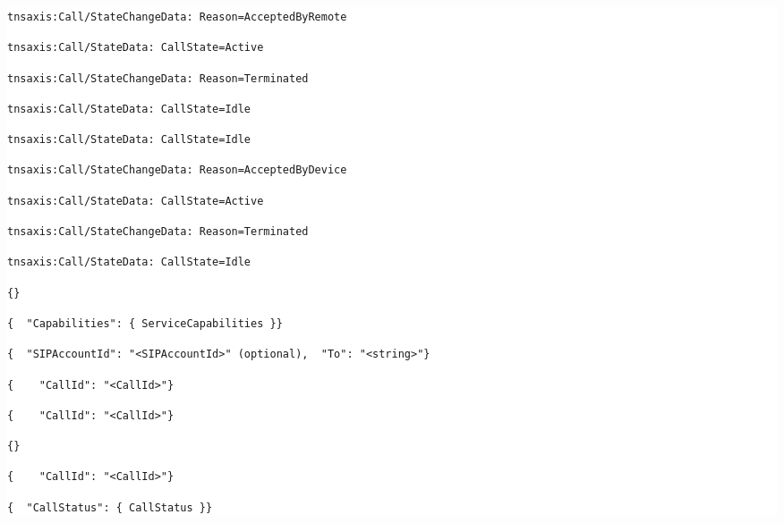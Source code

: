 ```
tnsaxis:Call/StateChangeData: Reason=AcceptedByRemote
```

```
tnsaxis:Call/StateData: CallState=Active
```

```
tnsaxis:Call/StateChangeData: Reason=Terminated
```

```
tnsaxis:Call/StateData: CallState=Idle
```

```
tnsaxis:Call/StateData: CallState=Idle
```

```
tnsaxis:Call/StateChangeData: Reason=AcceptedByDevice
```

```
tnsaxis:Call/StateData: CallState=Active
```

```
tnsaxis:Call/StateChangeData: Reason=Terminated
```

```
tnsaxis:Call/StateData: CallState=Idle
```

```
{}
```

```
{  "Capabilities": { ServiceCapabilities }}
```

```
{  "SIPAccountId": "<SIPAccountId>" (optional),  "To": "<string>"}
```

```
{    "CallId": "<CallId>"}
```

```
{    "CallId": "<CallId>"}
```

```
{}
```

```
{    "CallId": "<CallId>"}
```

```
{  "CallStatus": { CallStatus }}
```
